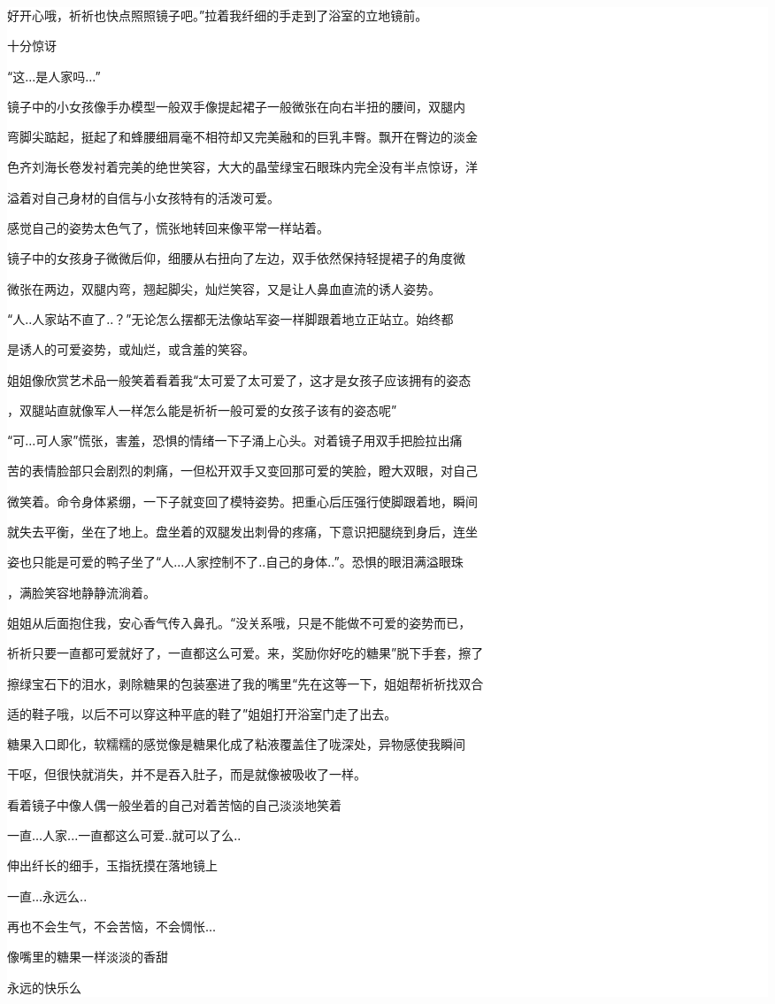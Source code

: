 好开心哦，祈祈也快点照照镜子吧。”拉着我纤细的手走到了浴室的立地镜前。

十分惊讶

“这...是人家吗...”

镜子中的小女孩像手办模型一般双手像提起裙子一般微张在向右半扭的腰间，双腿内

弯脚尖踮起，挺起了和蜂腰细肩毫不相符却又完美融和的巨乳丰臀。飘开在臀边的淡金

色齐刘海长卷发衬着完美的绝世笑容，大大的晶莹绿宝石眼珠内完全没有半点惊讶，洋

溢着对自己身材的自信与小女孩特有的活泼可爱。

感觉自己的姿势太色气了，慌张地转回来像平常一样站着。

镜子中的女孩身子微微后仰，细腰从右扭向了左边，双手依然保持轻提裙子的角度微

微张在两边，双腿内弯，翘起脚尖，灿烂笑容，又是让人鼻血直流的诱人姿势。

“人..人家站不直了..？”无论怎么摆都无法像站军姿一样脚跟着地立正站立。始终都

是诱人的可爱姿势，或灿烂，或含羞的笑容。

姐姐像欣赏艺术品一般笑着看着我“太可爱了太可爱了，这才是女孩子应该拥有的姿态

，双腿站直就像军人一样怎么能是祈祈一般可爱的女孩子该有的姿态呢”

“可...可人家”慌张，害羞，恐惧的情绪一下子涌上心头。对着镜子用双手把脸拉出痛

苦的表情脸部只会剧烈的刺痛，一但松开双手又变回那可爱的笑脸，瞪大双眼，对自己

微笑着。命令身体紧绷，一下子就变回了模特姿势。把重心后压强行使脚跟着地，瞬间

就失去平衡，坐在了地上。盘坐着的双腿发出刺骨的疼痛，下意识把腿绕到身后，连坐

姿也只能是可爱的鸭子坐了“人...人家控制不了..自己的身体..”。恐惧的眼泪满溢眼珠

，满脸笑容地静静流淌着。

姐姐从后面抱住我，安心香气传入鼻孔。“没关系哦，只是不能做不可爱的姿势而已，

祈祈只要一直都可爱就好了，一直都这么可爱。来，奖励你好吃的糖果”脱下手套，擦了

擦绿宝石下的泪水，剥除糖果的包装塞进了我的嘴里“先在这等一下，姐姐帮祈祈找双合

适的鞋子哦，以后不可以穿这种平底的鞋了”姐姐打开浴室门走了出去。

糖果入口即化，软糯糯的感觉像是糖果化成了粘液覆盖住了咙深处，异物感使我瞬间

干呕，但很快就消失，并不是吞入肚子，而是就像被吸收了一样。

看着镜子中像人偶一般坐着的自己对着苦恼的自己淡淡地笑着

一直...人家...一直都这么可爱..就可以了么..

伸出纤长的细手，玉指抚摸在落地镜上

一直...永远么..

再也不会生气，不会苦恼，不会惆怅...

像嘴里的糖果一样淡淡的香甜

永远的快乐么
